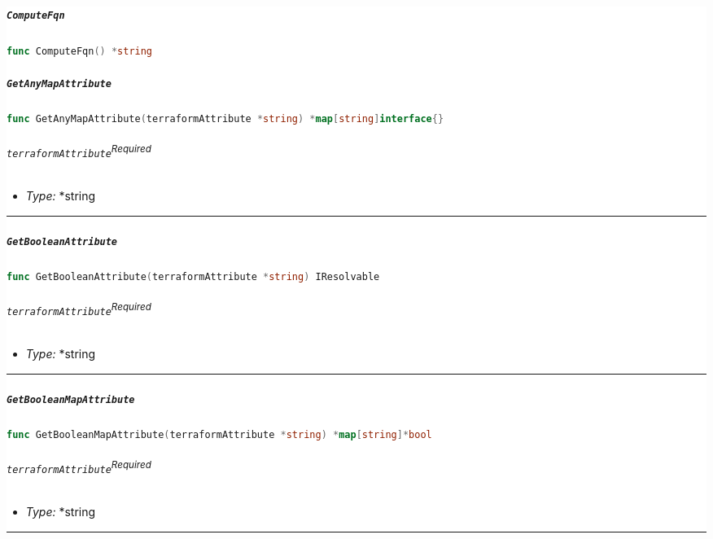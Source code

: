 
##### `ComputeFqn` <a name="ComputeFqn" id="rhizo-co-terraform-provider-oci.cloudBridgeAgent.CloudBridgeAgentTimeoutsOutputReference.computeFqn"></a>

```go
func ComputeFqn() *string
```

##### `GetAnyMapAttribute` <a name="GetAnyMapAttribute" id="rhizo-co-terraform-provider-oci.cloudBridgeAgent.CloudBridgeAgentTimeoutsOutputReference.getAnyMapAttribute"></a>

```go
func GetAnyMapAttribute(terraformAttribute *string) *map[string]interface{}
```

###### `terraformAttribute`<sup>Required</sup> <a name="terraformAttribute" id="rhizo-co-terraform-provider-oci.cloudBridgeAgent.CloudBridgeAgentTimeoutsOutputReference.getAnyMapAttribute.parameter.terraformAttribute"></a>

- *Type:* *string

---

##### `GetBooleanAttribute` <a name="GetBooleanAttribute" id="rhizo-co-terraform-provider-oci.cloudBridgeAgent.CloudBridgeAgentTimeoutsOutputReference.getBooleanAttribute"></a>

```go
func GetBooleanAttribute(terraformAttribute *string) IResolvable
```

###### `terraformAttribute`<sup>Required</sup> <a name="terraformAttribute" id="rhizo-co-terraform-provider-oci.cloudBridgeAgent.CloudBridgeAgentTimeoutsOutputReference.getBooleanAttribute.parameter.terraformAttribute"></a>

- *Type:* *string

---

##### `GetBooleanMapAttribute` <a name="GetBooleanMapAttribute" id="rhizo-co-terraform-provider-oci.cloudBridgeAgent.CloudBridgeAgentTimeoutsOutputReference.getBooleanMapAttribute"></a>

```go
func GetBooleanMapAttribute(terraformAttribute *string) *map[string]*bool
```

###### `terraformAttribute`<sup>Required</sup> <a name="terraformAttribute" id="rhizo-co-terraform-provider-oci.cloudBridgeAgent.CloudBridgeAgentTimeoutsOutputReference.getBooleanMapAttribute.parameter.terraformAttribute"></a>

- *Type:* *string

---